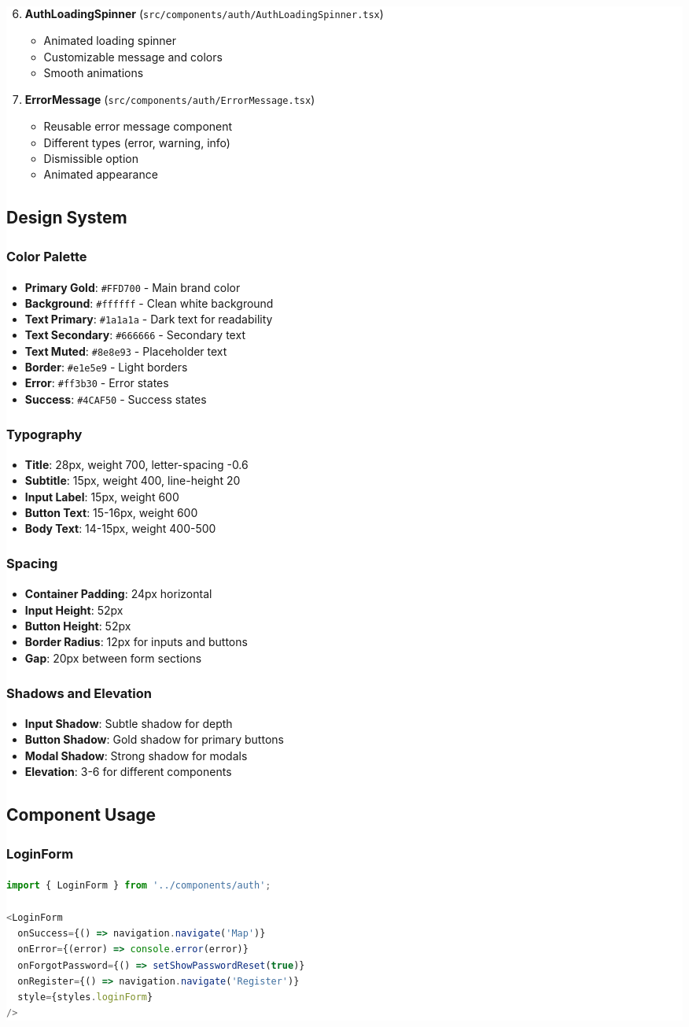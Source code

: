 6. **AuthLoadingSpinner** (`src/components/auth/AuthLoadingSpinner.tsx`)
   - Animated loading spinner
   - Customizable message and colors
   - Smooth animations

7. **ErrorMessage** (`src/components/auth/ErrorMessage.tsx`)
   - Reusable error message component
   - Different types (error, warning, info)
   - Dismissible option
   - Animated appearance

## Design System

### Color Palette
- **Primary Gold**: `#FFD700` - Main brand color
- **Background**: `#ffffff` - Clean white background
- **Text Primary**: `#1a1a1a` - Dark text for readability
- **Text Secondary**: `#666666` - Secondary text
- **Text Muted**: `#8e8e93` - Placeholder text
- **Border**: `#e1e5e9` - Light borders
- **Error**: `#ff3b30` - Error states
- **Success**: `#4CAF50` - Success states

### Typography
- **Title**: 28px, weight 700, letter-spacing -0.6
- **Subtitle**: 15px, weight 400, line-height 20
- **Input Label**: 15px, weight 600
- **Button Text**: 15-16px, weight 600
- **Body Text**: 14-15px, weight 400-500

### Spacing
- **Container Padding**: 24px horizontal
- **Input Height**: 52px
- **Button Height**: 52px
- **Border Radius**: 12px for inputs and buttons
- **Gap**: 20px between form sections

### Shadows and Elevation
- **Input Shadow**: Subtle shadow for depth
- **Button Shadow**: Gold shadow for primary buttons
- **Modal Shadow**: Strong shadow for modals
- **Elevation**: 3-6 for different components

## Component Usage

### LoginForm

```typescript
import { LoginForm } from '../components/auth';

<LoginForm
  onSuccess={() => navigation.navigate('Map')}
  onError={(error) => console.error(error)}
  onForgotPassword={() => setShowPasswordReset(true)}
  onRegister={() => navigation.navigate('Register')}
  style={styles.loginForm}
/>
```
